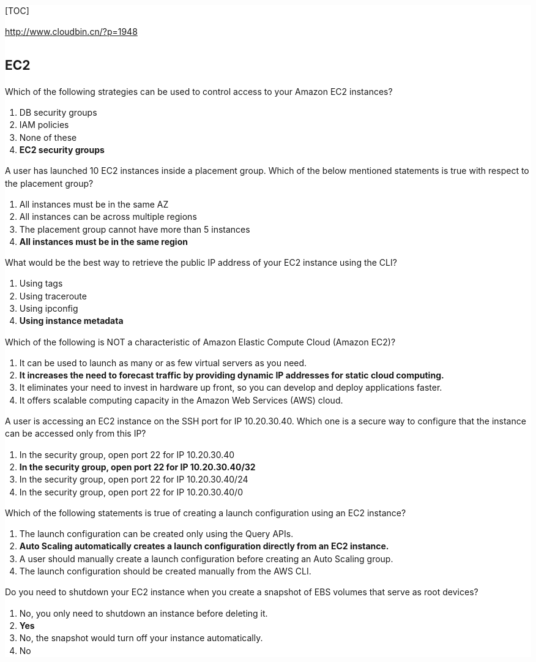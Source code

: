 [TOC]

http://www.cloudbin.cn/?p=1948

## EC2

Which of the following strategies can be used to control access to your Amazon EC2 instances?

1. DB security groups
2. IAM policies
3. None of these
4. **EC2 security groups**

A user has launched 10 EC2 instances inside a placement group. Which of the below mentioned statements is true with respect to the placement group?

1. All instances must be in the same AZ
2. All instances can be across multiple regions
3. The placement group cannot have more than 5 instances
4. **All instances must be in the same region**

What would be the best way to retrieve the public IP address of your EC2 instance using the CLI?

1. Using tags
2. Using traceroute
3. Using ipconfig
4. **Using instance metadata**

Which of the following is NOT a characteristic of Amazon Elastic Compute Cloud (Amazon EC2)?

1. It can be used to launch as many or as few virtual servers as you need.
2. **It increases the need to forecast traffic by providing dynamic IP addresses for static cloud computing.**
3. It eliminates your need to invest in hardware up front, so you can develop and deploy applications faster.
4. It offers scalable computing capacity in the Amazon Web Services (AWS) cloud.

A user is accessing an EC2 instance on the SSH port for IP 10.20.30.40. Which one is a secure way to configure that the instance can be accessed only from this IP?

1. In the security group, open port 22 for IP 10.20.30.40
2. **In the security group, open port 22 for IP 10.20.30.40/32**
3. In the security group, open port 22 for IP 10.20.30.40/24
4. In the security group, open port 22 for IP 10.20.30.40/0

Which of the following statements is true of creating a launch configuration using an EC2 instance?

1. The launch configuration can be created only using the Query APIs.
2. **Auto Scaling automatically creates a launch configuration directly from an EC2 instance.**
3. A user should manually create a launch configuration before creating an Auto Scaling group.
4. The launch configuration should be created manually from the AWS CLI.

Do you need to shutdown your EC2 instance when you create a snapshot of EBS volumes that serve as root devices?

1. No, you only need to shutdown an instance before deleting it.
2. **Yes**
3. No, the snapshot would turn off your instance automatically.
4. No

